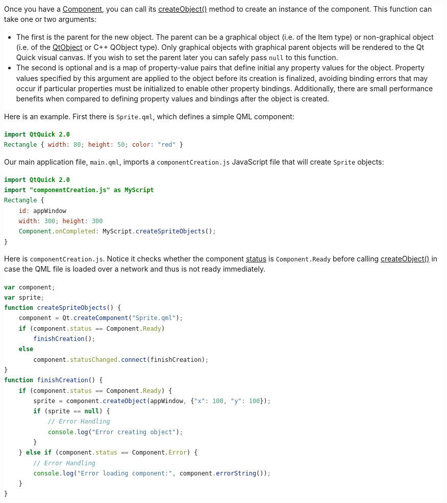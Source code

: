 Once you have a [Component](../QtQml.Component/index.html), you can call its [createObject()](../QtQml.Component/index.html#createObject-method) method to create an instance of the component. This function can take one or two arguments:

-   The first is the parent for the new object. The parent can be a graphical object (i.e. of the Item type) or non-graphical object (i.e. of the [QtObject](../QtQml.QtObject/index.html) or C++ QObject type). Only graphical objects with graphical parent objects will be rendered to the Qt Quick visual canvas. If you wish to set the parent later you can safely pass `null` to this function.
-   The second is optional and is a map of property-value pairs that define initial any property values for the object. Property values specified by this argument are applied to the object before its creation is finalized, avoiding binding errors that may occur if particular properties must be initialized to enable other property bindings. Additionally, there are small performance benefits when compared to defining property values and bindings after the object is created.

Here is an example. First there is `Sprite.qml`, which defines a simple QML component:

``` qml
import QtQuick 2.0
Rectangle { width: 80; height: 50; color: "red" }
```

Our main application file, `main.qml`, imports a `componentCreation.js` JavaScript file that will create `Sprite` objects:

``` qml
import QtQuick 2.0
import "componentCreation.js" as MyScript
Rectangle {
    id: appWindow
    width: 300; height: 300
    Component.onCompleted: MyScript.createSpriteObjects();
}
```

Here is `componentCreation.js`. Notice it checks whether the component [status](../QtQml.Component/index.html#status-prop) is `Component.Ready` before calling [createObject()](../QtQml.Component/index.html#createObject-method) in case the QML file is loaded over a network and thus is not ready immediately.

``` js
var component;
var sprite;
function createSpriteObjects() {
    component = Qt.createComponent("Sprite.qml");
    if (component.status == Component.Ready)
        finishCreation();
    else
        component.statusChanged.connect(finishCreation);
}
function finishCreation() {
    if (component.status == Component.Ready) {
        sprite = component.createObject(appWindow, {"x": 100, "y": 100});
        if (sprite == null) {
            // Error Handling
            console.log("Error creating object");
        }
    } else if (component.status == Component.Error) {
        // Error Handling
        console.log("Error loading component:", component.errorString());
    }
}
```
